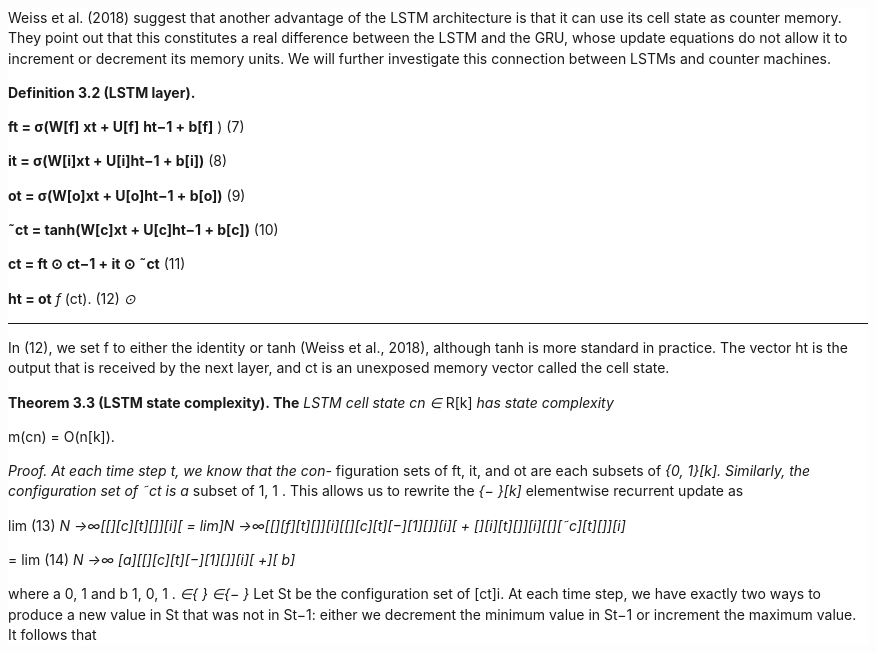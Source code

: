 Weiss et al. (2018) suggest that another advantage of the LSTM architecture is that it can use
its cell state as counter memory. They point out
that this constitutes a real difference between the
LSTM and the GRU, whose update equations do
not allow it to increment or decrement its memory
units. We will further investigate this connection
between LSTMs and counter machines.

**Definition 3.2 (LSTM layer).**

**ft = σ(W[f]** **xt + U[f]** **ht−1 + b[f]** ) (7)

**it = σ(W[i]xt + U[i]ht−1 + b[i])** (8)

**ot = σ(W[o]xt + U[o]ht−1 + b[o])** (9)

**˜ct = tanh(W[c]xt + U[c]ht−1 + b[c])** (10)

**ct = ft ⊙** **ct−1 + it ⊙** **˜ct** (11)

**ht = ot** _f_ (ct). (12)
_⊙_


-----

In (12), we set f to either the identity or tanh
(Weiss et al., 2018), although tanh is more standard in practice. The vector ht is the output that is
received by the next layer, and ct is an unexposed
memory vector called the cell state.

**Theorem 3.3 (LSTM state complexity). The**
_LSTM cell state cn ∈_ R[k] _has state complexity_

m(cn) = O(n[k]).

_Proof. At each time step t, we know that the con-_
figuration sets of ft, it, and ot are each subsets of
_{0, 1}[k]. Similarly, the configuration set of ˜ct is a_
subset of 1, 1 . This allows us to rewrite the
_{−_ _}[k]_
elementwise recurrent update as

lim (13)
_N_ _→∞[[][c][t][]][i][ = lim]N_ _→∞[[][f][t][]][i][[][c][t][−][1][]][i][ + [][i][t][]][i][[][˜c][t][]][i]_

= lim (14)
_N_ _→∞_ _[a][[][c][t][−][1][]][i][ +][ b]_

where a 0, 1 and b 1, 0, 1 .
_∈{_ _}_ _∈{−_ _}_
Let St be the configuration set of [ct]i. At each
time step, we have exactly two ways to produce a
new value in St that was not in St−1: either we
decrement the minimum value in St−1 or increment the maximum value. It follows that
